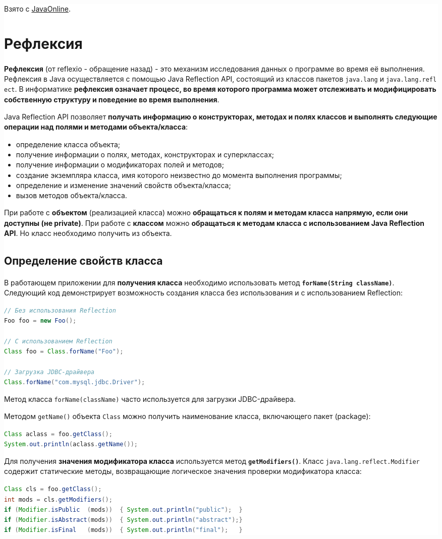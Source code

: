 Взято с [JavaOnline](https://java-online.ru/java-reflection.xhtml).
# Рефлексия
**Рефлексия** (от reflexio - обращение назад) - это механизм исследования данных о программе во время её выполнения. Рефлексия в Java осуществляется с помощью Java Reflection API, состоящий из классов пакетов `java.lang` и `java.lang.reflect`. В информатике **рефлексия означает процесс, во время которого программа может отслеживать и модифицировать собственную структуру и поведение во время выполнения**.

Java Reflection API позволяет **получать информацию о конструкторах, методах и полях классов и выполнять следующие операции над полями и методами объекта/класса**:
- определение класса объекта;
- получение информации о полях, методах, конструкторах и суперклассах;
- получение информации о модификаторах полей и методов;
- создание экземпляра класса, имя которого неизвестно до момента выполнения программы;
- определение и изменение значений свойств объекта/класса;
- вызов методов объекта/класса.

При работе с **объектом** (реализацией класса) можно **обращаться к полям и методам класса напрямую, если они доступны (не private)**. При работе с **классом** можно **обращаться к методам класса с использованием Java Reflection API**. Но класс необходимо получить из объекта.
## Определение свойств класса
В работающем приложении для **получения класса** необходимо использовать метод **`forName(String className)`**. Следующий код демонстрирует возможность создания класса без использования и с использованием Reflection:
```java
// Без использования Reflection
Foo foo = new Foo();
 
// С использованием Reflection
Class foo = Class.forName("Foo");

// Загрузка JDBC-драйвера 
Class.forName("com.mysql.jdbc.Driver");
```

Метод класса `forName(className)` часто используется для загрузки JDBC-драйвера.

Методом `getName()` объекта `Class` можно получить наименование класса, включающего пакет (package):
```java
Class aclass = foo.getClass(); 
System.out.println(aclass.getName());
```

Для получения **значения модификатора класса** используется метод **`getModifiers()`**. Класс `java.lang.reflect.Modifier` содержит статические методы, возвращающие логическое значения проверки модификатора класса:
```java
Class cls = foo.getClass(); 
int mods = cls.getModifiers(); 
if (Modifier.isPublic  (mods))	{ System.out.println("public");  }
if (Modifier.isAbstract(mods))	{ System.out.println("abstract");}
if (Modifier.isFinal   (mods))	{ System.out.println("final");   }
```
